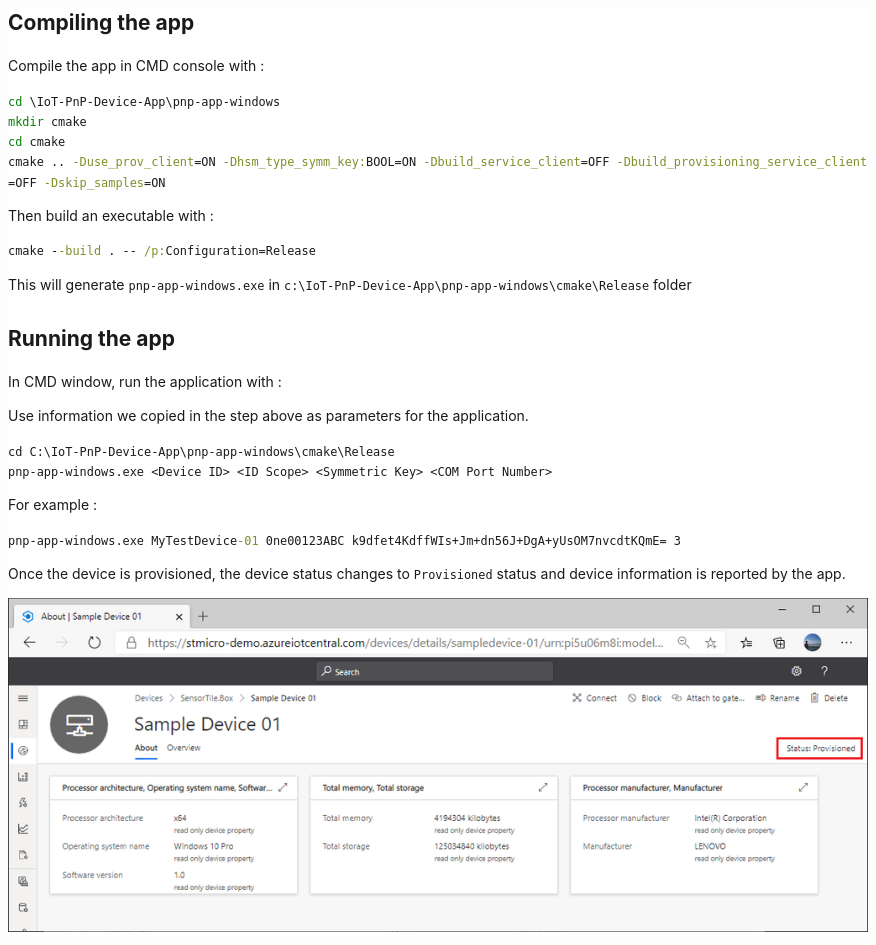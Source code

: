 ## Compiling the app

Compile the app in CMD console with :

```cmd
cd \IoT-PnP-Device-App\pnp-app-windows
mkdir cmake
cd cmake
cmake .. -Duse_prov_client=ON -Dhsm_type_symm_key:BOOL=ON -Dbuild_service_client=OFF -Dbuild_provisioning_service_client=OFF -Dskip_samples=ON
```

Then build an executable with :

```cmd
cmake --build . -- /p:Configuration=Release
```

This will generate `pnp-app-windows.exe` in `c:\IoT-PnP-Device-App\pnp-app-windows\cmake\Release` folder

## Running the app

In CMD window, run the application with :

Use information we copied in the step above as parameters for the application.

```cme
cd C:\IoT-PnP-Device-App\pnp-app-windows\cmake\Release
pnp-app-windows.exe <Device ID> <ID Scope> <Symmetric Key> <COM Port Number>
```

For example :

```cmd
pnp-app-windows.exe MyTestDevice-01 0ne00123ABC k9dfet4KdffWIs+Jm+dn56J+DgA+yUsOM7nvcdtKQmE= 3
```

Once the device is provisioned, the device status changes to `Provisioned` status and device information is reported by the app.

![IOTC_20](media/IOTC_20.png)
